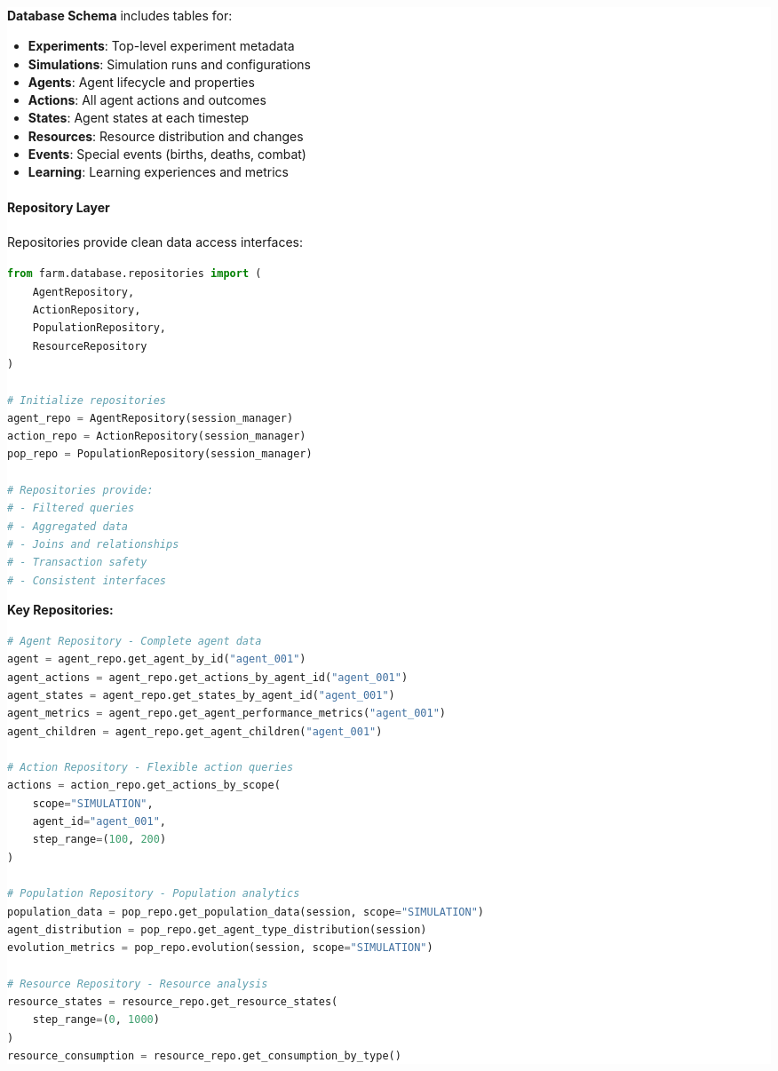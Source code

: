 **Database Schema** includes tables for:
- **Experiments**: Top-level experiment metadata
- **Simulations**: Simulation runs and configurations
- **Agents**: Agent lifecycle and properties
- **Actions**: All agent actions and outcomes
- **States**: Agent states at each timestep
- **Resources**: Resource distribution and changes
- **Events**: Special events (births, deaths, combat)
- **Learning**: Learning experiences and metrics

#### Repository Layer

Repositories provide clean data access interfaces:

```python
from farm.database.repositories import (
    AgentRepository,
    ActionRepository,
    PopulationRepository,
    ResourceRepository
)

# Initialize repositories
agent_repo = AgentRepository(session_manager)
action_repo = ActionRepository(session_manager)
pop_repo = PopulationRepository(session_manager)

# Repositories provide:
# - Filtered queries
# - Aggregated data
# - Joins and relationships
# - Transaction safety
# - Consistent interfaces
```

**Key Repositories:**

```python
# Agent Repository - Complete agent data
agent = agent_repo.get_agent_by_id("agent_001")
agent_actions = agent_repo.get_actions_by_agent_id("agent_001")
agent_states = agent_repo.get_states_by_agent_id("agent_001")
agent_metrics = agent_repo.get_agent_performance_metrics("agent_001")
agent_children = agent_repo.get_agent_children("agent_001")

# Action Repository - Flexible action queries
actions = action_repo.get_actions_by_scope(
    scope="SIMULATION",
    agent_id="agent_001",
    step_range=(100, 200)
)

# Population Repository - Population analytics
population_data = pop_repo.get_population_data(session, scope="SIMULATION")
agent_distribution = pop_repo.get_agent_type_distribution(session)
evolution_metrics = pop_repo.evolution(session, scope="SIMULATION")

# Resource Repository - Resource analysis
resource_states = resource_repo.get_resource_states(
    step_range=(0, 1000)
)
resource_consumption = resource_repo.get_consumption_by_type()
```
